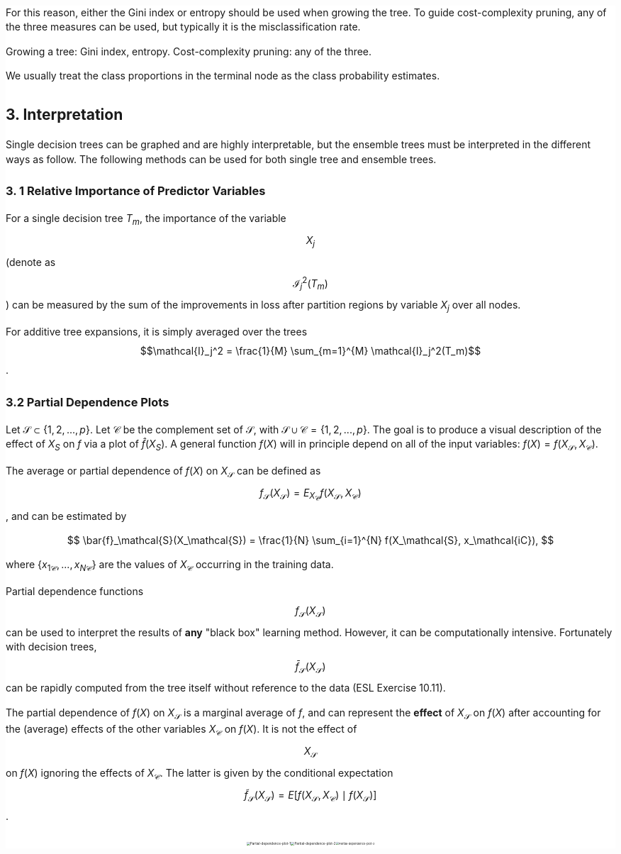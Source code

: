For this reason, either the Gini index or entropy should be used when growing the tree. To guide cost-complexity pruning, any of the three measures can be used, but typically it is the misclassification rate.

Growing a tree: Gini index, entropy. Cost-complexity pruning: any of the three.

We usually treat the class proportions in the terminal node as the class probability estimates.

## 3. Interpretation

Single decision trees can be graphed and are highly interpretable, but the ensemble trees must be interpreted in the different ways as follow. The following methods can be used for both single tree and ensemble trees.

### 3. 1 Relative Importance of Predictor Variables

For a single decision tree $T_m$, the importance of the variable $$X_j$$ (denote as $$\mathcal{I}_j^2(T_m)$$) can be measured by the sum of the improvements in loss after partition regions by variable $X_j$ over all nodes. 

For additive tree expansions, it is simply averaged over the trees $$\mathcal{I}_j^2 = \frac{1}{M} \sum_{m=1}^{M} \mathcal{I}_j^2(T_m)$$.

### 3.2 Partial Dependence Plots

Let $\mathcal{S} ⊂ \{1,2,...,p\}$. Let $\mathcal{C}$ be the complement set of  $\mathcal{S}$, with $\mathcal{S} ∪ \mathcal{C} = \{1,2,...,p\}$. The goal is to produce a visual description of the effect of $X_S$ on $f$ via a plot of $\hat{f}(X_S)$. A general function $f(X)$ will in principle depend on all of the input variables: $f(X) = f(X_\mathcal{S},X_\mathcal{C})$. 

The average or partial dependence of $f(X)$ on $X_\mathcal{S}$ can be defined as $$ f_\mathcal{S}(X_\mathcal{S}) = E_{X_\mathcal{C}} f (X_\mathcal{S}, X_\mathcal{C}) $$, and can be estimated by 

$$
\bar{f}_\mathcal{S}(X_\mathcal{S}) = \frac{1}{N} \sum_{i=1}^{N} f(X_\mathcal{S}, x_\mathcal{iC}), 
$$

where $\{x_{1\mathcal{C}},...,x_{N\mathcal{C}} \}$ are the values of $X_\mathcal{C}$ occurring in the training data.

Partial dependence functions $$f_\mathcal{S}(X_\mathcal{S})$$ can be used to interpret the results of **any** "black box" learning method. However, it can be computationally intensive. Fortunately with decision trees, $$ \bar{f}_\mathcal{S}(X_\mathcal{S}) $$ can be rapidly computed from the tree itself without reference to the data (ESL Exercise 10.11). 

The partial dependence of $f(X)$ on $X_\mathcal{S}$ is a marginal average of $f$, and can represent the **effect** of $X_\mathcal{S}$ on $f(X)$ after accounting for the (average) effects of the other variables $X_\mathcal{C}$ on $f(X)$. It is not the effect of $$X_\mathcal{S}$$ on $f(X)$ ignoring the effects of $X_\mathcal{C}$. The latter is given by the conditional expectation $$ \tilde{f}_\mathcal{S}(X_\mathcal{S}) = E[f(X_\mathcal{S}, X_\mathcal{C}) \mid f(X_\mathcal{S})]$$. 

<div style="text-align: center">
<img src="../../../images/Partial-dependence-plot-1.jpg" alt="Partial-dependence-plot-1" style="zoom: 33%;" /><img src="../../../images/ml-models/posts/2020-03-11-decision-trees/Partial-dependence-plot-2.jpg" alt="Partial-dependence-plot-2" style="zoom: 33%;" /><img src="../../../images/ml-models/posts/2020-03-11-decision-trees/Partial-dependence-plot-3.jpg" alt="Partial-dependence-plot-3" style="zoom: 28.5%;" />
</div>
